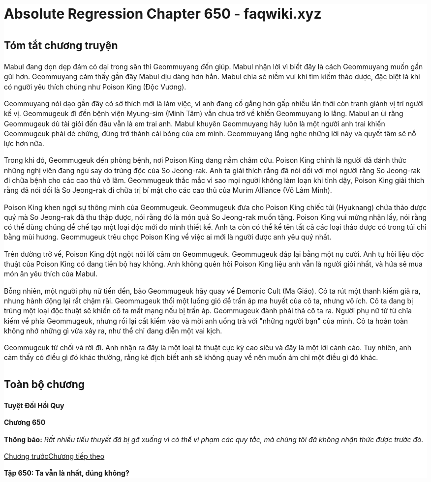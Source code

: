 # Absolute Regression Chapter 650 - faqwiki.xyz

## Tóm tắt chương truyện

Mabul đang dọn dẹp đám cỏ dại trong sân thì Geommuyang đến giúp. Mabul nhận lời vì biết đây là cách Geommuyang muốn gần gũi hơn. Geommuyang cảm thấy gần đây Mabul dịu dàng hơn hẳn. Mabul chia sẻ niềm vui khi tìm kiếm thảo dược, đặc biệt là khi có người yêu thích chúng như Poison King (Độc Vương).

Geommuyang nói dạo gần đây có sở thích mới là làm việc, vì anh đang cố gắng hơn gấp nhiều lần thời còn tranh giành vị trí người kế vị. Geommugeuk đi đến bệnh viện Myung-sim (Minh Tâm) vẫn chưa trở về khiến Geommuyang lo lắng. Mabul an ủi rằng Geommugeuk dù tài giỏi đến đâu vẫn là em trai anh. Mabul khuyên Geommuyang hãy luôn là một người anh trai khiến Geommugeuk phải dè chừng, đừng trở thành cái bóng của em mình. Geommuyang lắng nghe những lời này và quyết tâm sẽ nỗ lực hơn nữa.

Trong khi đó, Geommugeuk đến phòng bệnh, nơi Poison King đang nằm châm cứu. Poison King chính là người đã đánh thức những nghị viên đang ngủ say do trúng độc của So Jeong-rak. Anh ta giải thích rằng đã nói dối với mọi người rằng So Jeong-rak đi chữa bệnh cho các cao thủ võ lâm. Geommugeuk thắc mắc vì sao mọi người không làm loạn khi tỉnh dậy, Poison King giải thích rằng đã nói dối là So Jeong-rak đi chữa trị bí mật cho các cao thủ của Murim Alliance (Võ Lâm Minh).

Poison King khen ngợi sự thông minh của Geommugeuk. Geommugeuk đưa cho Poison King chiếc túi (Hyuknang) chứa thảo dược quý mà So Jeong-rak đã thu thập được, nói rằng đó là món quà So Jeong-rak muốn tặng. Poison King vui mừng nhận lấy, nói rằng có thể dùng chúng để chế tạo một loại độc mới do mình thiết kế. Anh ta còn có thể kể tên tất cả các loại thảo dược có trong túi chỉ bằng mùi hương. Geommugeuk trêu chọc Poison King về việc ai mới là người được anh yêu quý nhất.

Trên đường trở về, Poison King đột ngột nói lời cảm ơn Geommugeuk. Geommugeuk đáp lại bằng một nụ cười. Anh tự hỏi liệu độc thuật của Poison King có đang tiến bộ hay không. Anh không quên hỏi Poison King liệu anh vẫn là người giỏi nhất, và hứa sẽ mua món ăn yêu thích của Mabul.

Bỗng nhiên, một người phụ nữ tiến đến, bảo Geommugeuk hãy quay về Demonic Cult (Ma Giáo). Cô ta rút một thanh kiếm giả ra, nhưng hành động lại rất chậm rãi. Geommugeuk thổi một luồng gió để trấn áp ma huyết của cô ta, nhưng vô ích. Cô ta đang bị trúng một loại độc thuật sẽ khiến cô ta mất mạng nếu bị trấn áp. Geommugeuk đành phải thả cô ta ra. Người phụ nữ từ từ chĩa kiếm về phía Geommugeuk, nhưng rồi lại cất kiếm vào và mời anh uống trà với "những người bạn" của mình. Cô ta hoàn toàn không nhớ những gì vừa xảy ra, như thể chỉ đang diễn một vai kịch.

Geommugeuk từ chối và rời đi. Anh nhận ra đây là một loại tà thuật cực kỳ cao siêu và đây là một lời cảnh cáo. Tuy nhiên, anh cảm thấy có điều gì đó khác thường, rằng kẻ địch biết anh sẽ không quay về nên muốn ám chỉ một điều gì đó khác.

## Toàn bộ chương

**Tuyệt Đối Hồi Quy**

**Chương 650**

**Thông báo:** *Rất nhiều tiểu thuyết đã bị gỡ xuống vì có thể vi phạm các quy tắc, mà chúng tôi đã không nhận thức được trước đó.*

[Chương trước](https://faqwiki.xyz/absolute-regression-chapter-649/)[Chương tiếp theo](https://faqwiki.xyz/absolute-regression-chapter-651/)

**Tập 650: Ta vẫn là nhất, đúng không?**
